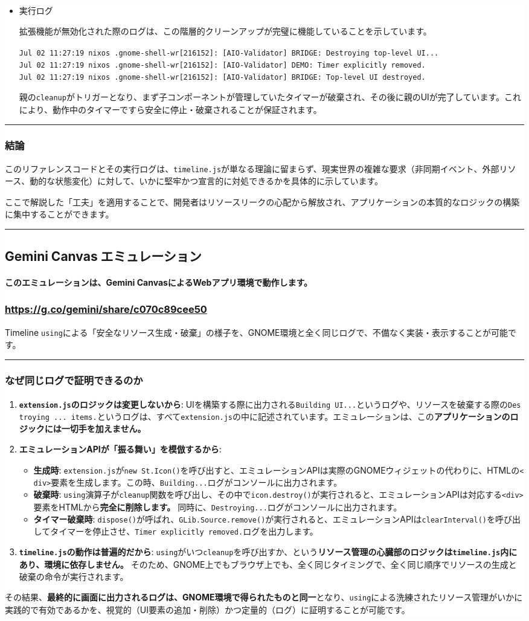 -   実行ログ
    
    拡張機能が無効化された際のログは、この階層的クリーンアップが完璧に機能していることを示しています。
    
    ```
    Jul 02 11:27:19 nixos .gnome-shell-wr[216152]: [AIO-Validator] BRIDGE: Destroying top-level UI...
    Jul 02 11:27:19 nixos .gnome-shell-wr[216152]: [AIO-Validator] DEMO: Timer explicitly removed.
    Jul 02 11:27:19 nixos .gnome-shell-wr[216152]: [AIO-Validator] BRIDGE: Top-level UI destroyed.
    ```
    
    親の`cleanup`がトリガーとなり、まず子コンポーネントが管理していたタイマーが破棄され、その後に親のUIが完了しています。これにより、動作中のタイマーですら安全に停止・破棄されることが保証されます。

----------

### 結論

このリファレンスコードとその実行ログは、`timeline.js`が単なる理論に留まらず、現実世界の複雑な要求（非同期イベント、外部リソース、動的な状態変化）に対して、いかに堅牢かつ宣言的に対処できるかを具体的に示しています。

ここで解説した「工夫」を適用することで、開発者はリソースリークの心配から解放され、アプリケーションの本質的なロジックの構築に集中することができます。

---


## Gemini Canvas エミュレーション

**このエミュレーションは、Gemini CanvasによるWebアプリ環境で動作します。**

### https://g.co/gemini/share/c070c89cee50

Timeline `using`による「安全なリソース生成・破棄」の様子を、GNOME環境と全く同じログで、不備なく実装・表示することが可能です。

---

### なぜ同じログで証明できるのか

1.  **`extension.js`のロジックは変更しないから**:
    UIを構築する際に出力される`Building UI...`というログや、リソースを破棄する際の`Destroying ... items.`というログは、すべて`extension.js`の中に記述されています。エミュレーションは、この**アプリケーションのロジックには一切手を加えません。**

2.  **エミュレーションAPIが「振る舞い」を模倣するから**:
    * **生成時**: `extension.js`が`new St.Icon()`を呼び出すと、エミュレーションAPIは実際のGNOMEウィジェットの代わりに、HTMLの`<div>`要素を生成します。この時、`Building...`ログがコンソールに出力されます。
    * **破棄時**: `using`演算子が`cleanup`関数を呼び出し、その中で`icon.destroy()`が実行されると、エミュレーションAPIは対応する`<div>`要素をHTMLから**完全に削除します。** 同時に、`Destroying...`ログがコンソールに出力されます。
    * **タイマー破棄時**: `dispose()`が呼ばれ、`GLib.Source.remove()`が実行されると、エミュレーションAPIは`clearInterval()`を呼び出してタイマーを停止させ、`Timer explicitly removed.`ログを出力します。

3.  **`timeline.js`の動作は普遍的だから**:
    `using`がいつ`cleanup`を呼び出すか、という**リソース管理の心臓部のロジックは`timeline.js`内にあり、環境に依存しません。** そのため、GNOME上でもブラウザ上でも、全く同じタイミングで、全く同じ順序でリソースの生成と破棄の命令が実行されます。

その結果、**最終的に画面に出力されるログは、GNOME環境で得られたものと同一**となり、`using`による洗練されたリソース管理がいかに実践的で有効であるかを、視覚的（UI要素の追加・削除）かつ定量的（ログ）に証明することが可能です。
